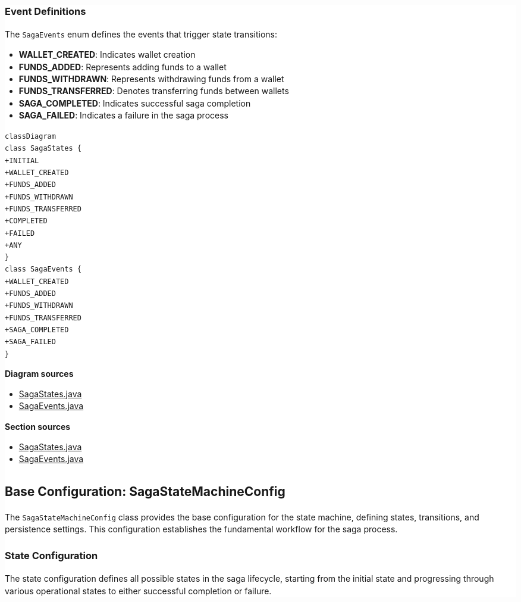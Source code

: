 ### Event Definitions
The `SagaEvents` enum defines the events that trigger state transitions:

- **WALLET_CREATED**: Indicates wallet creation
- **FUNDS_ADDED**: Represents adding funds to a wallet
- **FUNDS_WITHDRAWN**: Represents withdrawing funds from a wallet
- **FUNDS_TRANSFERRED**: Denotes transferring funds between wallets
- **SAGA_COMPLETED**: Indicates successful saga completion
- **SAGA_FAILED**: Indicates a failure in the saga process

```mermaid
classDiagram
class SagaStates {
+INITIAL
+WALLET_CREATED
+FUNDS_ADDED
+FUNDS_WITHDRAWN
+FUNDS_TRANSFERRED
+COMPLETED
+FAILED
+ANY
}
class SagaEvents {
+WALLET_CREATED
+FUNDS_ADDED
+FUNDS_WITHDRAWN
+FUNDS_TRANSFERRED
+SAGA_COMPLETED
+SAGA_FAILED
}
```

**Diagram sources**
- [SagaStates.java](file://src/main/java/dev/bloco/wallet/hub/infra/provider/data/config/SagaStates.java)
- [SagaEvents.java](file://src/main/java/dev/bloco/wallet/hub/infra/provider/data/config/SagaEvents.java)

**Section sources**
- [SagaStates.java](file://src/main/java/dev/bloco/wallet/hub/infra/provider/data/config/SagaStates.java)
- [SagaEvents.java](file://src/main/java/dev/bloco/wallet/hub/infra/provider/data/config/SagaEvents.java)

## Base Configuration: SagaStateMachineConfig
The `SagaStateMachineConfig` class provides the base configuration for the state machine, defining states, transitions, and persistence settings. This configuration establishes the fundamental workflow for the saga process.

### State Configuration
The state configuration defines all possible states in the saga lifecycle, starting from the initial state and progressing through various operational states to either successful completion or failure.
